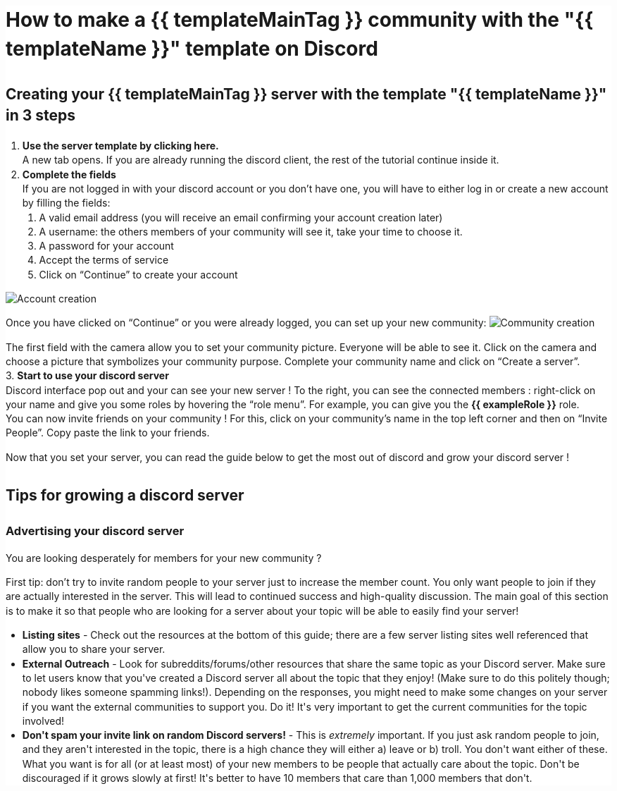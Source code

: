 # How to make a {{ templateMainTag }} community with the "{{ templateName }}" template on Discord

## Creating your {{ templateMainTag }} server with the template "{{ templateName }}" in 3 steps

1. __Use the server template by clicking <a :href="creationLink" target="blank">here</a>.__  
A new tab opens. If you are already running the discord client, the rest of the tutorial continue inside it.
2. __Complete the fields__  
If you are not logged in with your discord account or you don’t have one, you will have to either log in or create a new account by filling the fields:
   1. A valid email address (you will receive an email confirming your account creation later)
   2. A username: the others members of your community will see it, take your time to choose it.
   3. A password for your account
   4. Accept the terms of service
   5. Click on “Continue” to create your account

<img alt="Account creation" class="my-5" :src="createAccountImgSrc" width="100%"> 

Once you have clicked on “Continue” or you were already logged, you can set up your new community:
<img alt="Community creation" class="my-5" :src="setupCommunityImgSrc" width="100%">  

The first field with the camera allow you to set your community picture. Everyone will be able to see it. Click on the camera and choose a picture that symbolizes your community purpose.
Complete your community name and click on “Create a server”.  
3. __Start to use your discord server__  
Discord interface pop out and your can see your new server !
To the right, you can see the connected members : right-click on your name and give you some roles by hovering the “role menu”. For example, you can give you the **{{ exampleRole }}** role.  
You can now invite friends on your community !
For this, click on your community’s name in the top left corner and then on “Invite People”.
Copy paste the link to your friends.

Now that you set your server, you can read the guide below to get the most out of discord and grow your discord server !

## Tips for growing a discord server

### Advertising your discord server

You are looking desperately for members for your new community ?

First tip: don’t try to invite random people to your server just to increase the member count.
You only want people to join if they are actually interested in the server. This will lead to continued success and high-quality discussion. The main goal of this section is to make it so that people who are looking for a server about your topic will be able to easily find your server!

- **Listing sites** - Check out the resources at the bottom of this guide; there are a few server listing sites well referenced that allow you to share your server.
- **External Outreach** - Look for subreddits/forums/other resources that share the same topic as your Discord server. Make sure to let users know that you've created a Discord server all about the topic that they enjoy! (Make sure to do this politely though; nobody likes someone spamming links!). Depending on the responses, you might need to make some changes on your server if you want the external communities to support you. Do it! It's very important to get the current communities for the topic involved!
- **Don't spam your invite link on random Discord servers!** - This is *extremely* important. If you just ask random people to join, and they aren't interested in the topic, there is a high chance they will either a) leave or b) troll. You don't want either of these. What you want is for all (or at least most) of your new members to be people that actually care about the topic. Don't be discouraged if it grows slowly at first! It's better to have 10 members that care than 1,000 members that don't.